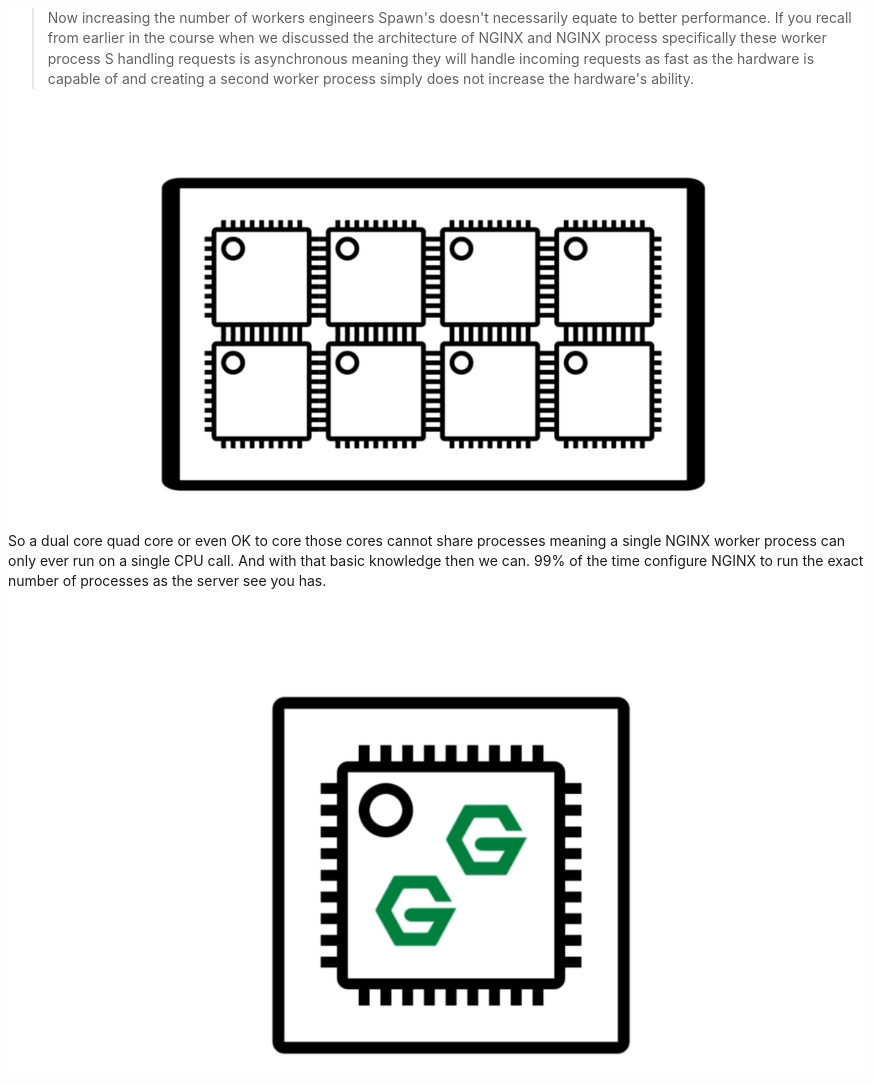>Now increasing the number of workers engineers Spawn's doesn't necessarily equate to better performance.
>If you recall from earlier in the course when we discussed the architecture of NGINX and NGINX
>process specifically these worker process S handling requests is asynchronous meaning they will handle
>incoming requests as fast as the hardware is capable of and creating a second worker process simply
>does not increase the hardware's ability.

![image-20201128130840225](nginx-fundamental.assets/image-20201128130840225.png)

So a dual core quad core or even OK to core those cores cannot share processes meaning a single NGINX worker process can only ever run on a single CPU call.
And with that basic knowledge then we can.
99% of the time configure NGINX to run the exact number of processes as the server see you has.

![image-20201128131107984](nginx-fundamental.assets/image-20201128131107984.png)
